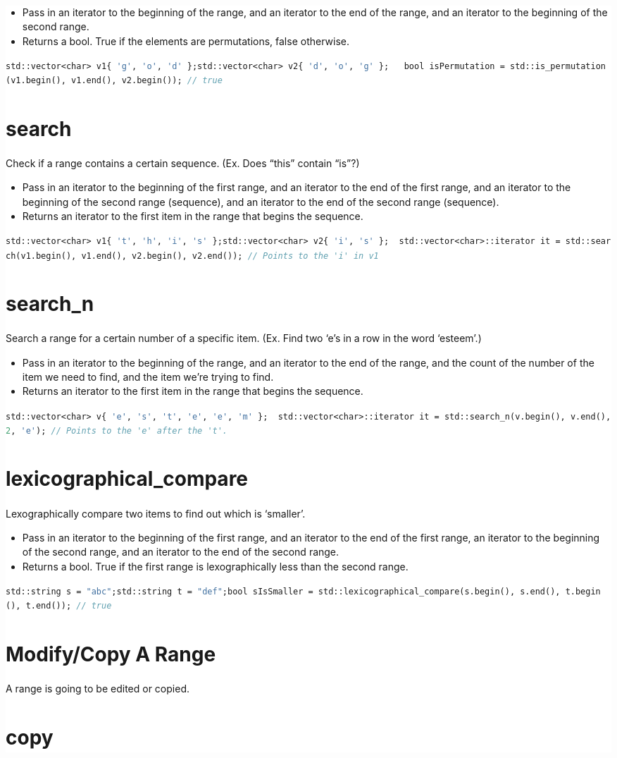 -   Pass in an iterator to the beginning of the range, and an iterator to the end of the range, and an iterator to the beginning of the second range.
-   Returns a bool. True if the elements are permutations, false otherwise.

``` {.hx .hy .hz .ia .ib .lu .lv .cl}
std::vector<char> v1{ 'g', 'o', 'd' };std::vector<char> v2{ 'd', 'o', 'g' };   bool isPermutation = std::is_permutation(v1.begin(), v1.end(), v2.begin()); // true
```

search
======

Check if a range contains a certain sequence. (Ex. Does “this” contain “is”?)

-   Pass in an iterator to the beginning of the first range, and an iterator to the end of the first range, and an iterator to the beginning of the second range (sequence), and an iterator to the end of the second range (sequence).
-   Returns an iterator to the first item in the range that begins the sequence.

``` {.hx .hy .hz .ia .ib .lu .lv .cl}
std::vector<char> v1{ 't', 'h', 'i', 's' };std::vector<char> v2{ 'i', 's' };  std::vector<char>::iterator it = std::search(v1.begin(), v1.end(), v2.begin(), v2.end()); // Points to the 'i' in v1
```

search\_n
=========

Search a range for a certain number of a specific item. (Ex. Find two ‘e’s in a row in the word ‘esteem’.)

-   Pass in an iterator to the beginning of the range, and an iterator to the end of the range, and the count of the number of the item we need to find, and the item we’re trying to find.
-   Returns an iterator to the first item in the range that begins the sequence.

``` {.hx .hy .hz .ia .ib .lu .lv .cl}
std::vector<char> v{ 'e', 's', 't', 'e', 'e', 'm' };  std::vector<char>::iterator it = std::search_n(v.begin(), v.end(), 2, 'e'); // Points to the 'e' after the 't'.
```

lexicographical\_compare
========================

Lexographically compare two items to find out which is ‘smaller’.

-   Pass in an iterator to the beginning of the first range, and an iterator to the end of the first range, an iterator to the beginning of the second range, and an iterator to the end of the second range.
-   Returns a bool. True if the first range is lexographically less than the second range.

``` {.hx .hy .hz .ia .ib .lu .lv .cl}
std::string s = "abc";std::string t = "def";bool sIsSmaller = std::lexicographical_compare(s.begin(), s.end(), t.begin(), t.end()); // true
```

Modify/Copy A Range
===================

A range is going to be edited or copied.

copy
====
